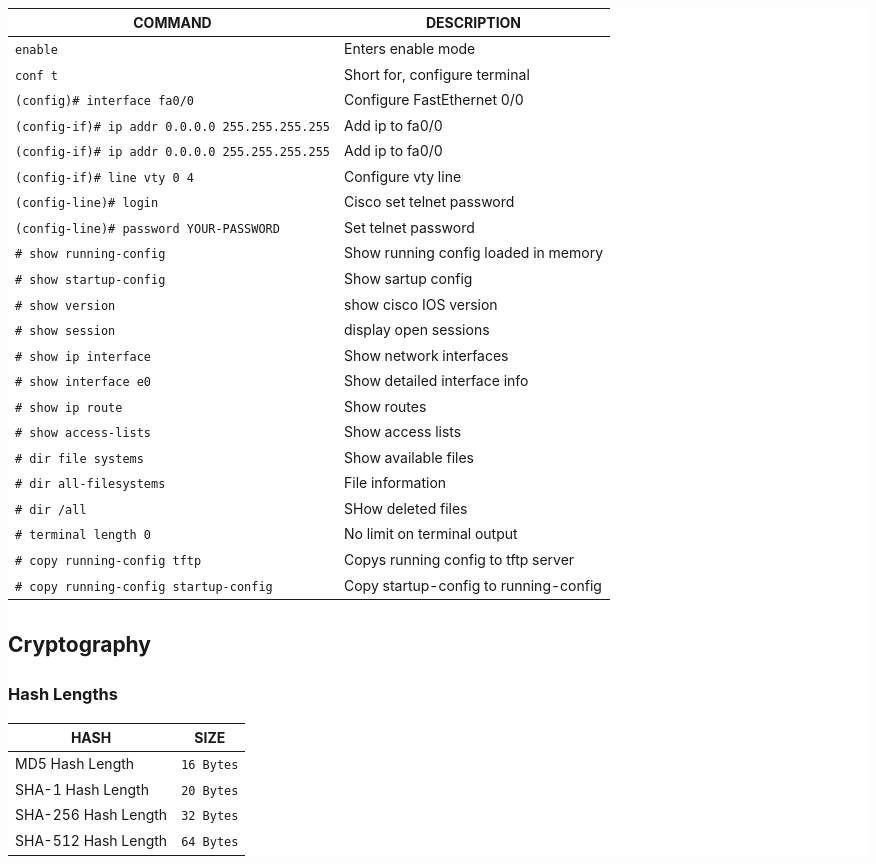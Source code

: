 | COMMAND                                        | DESCRIPTION                           |
| ---------------------------------------------- | ------------------------------------- |
| `enable`                                       | Enters enable mode                    |
| `conf t`                                       | Short for, configure terminal         |
| `(config)# interface fa0/0`                    | Configure FastEthernet 0/0            |
| `(config-if)# ip addr 0.0.0.0 255.255.255.255` | Add ip to fa0/0                       |
| `(config-if)# ip addr 0.0.0.0 255.255.255.255` | Add ip to fa0/0                       |
| `(config-if)# line vty 0 4`                    | Configure vty line                    |
| `(config-line)# login`                         | Cisco set telnet password             |
| `(config-line)# password YOUR-PASSWORD`        | Set telnet password                   |
| `# show running-config`                        | Show running config loaded in memory  |
| `# show startup-config`                        | Show sartup config                    |
| `# show version`                               | show cisco IOS version                |
| `# show session`                               | display open sessions                 |
| `# show ip interface`                          | Show network interfaces               |
| `# show interface e0`                          | Show detailed interface info          |
| `# show ip route`                              | Show routes                           |
| `# show access-lists`                          | Show access lists                     |
| `# dir file systems`                           | Show available files                  |
| `# dir all-filesystems`                        | File information                      |
| `# dir /all`                                   | SHow deleted files                    |
| `# terminal length 0`                          | No limit on terminal output           |
| `# copy running-config tftp`                   | Copys running config to tftp server   |
| `# copy running-config startup-config`         | Copy startup-config to running-config |

## Cryptography

### Hash Lengths

| HASH                | SIZE       |
| ------------------- | ---------- |
| MD5 Hash Length     | `16 Bytes` |
| SHA-1 Hash Length   | `20 Bytes` |
| SHA-256 Hash Length | `32 Bytes` |
| SHA-512 Hash Length | `64 Bytes` |
